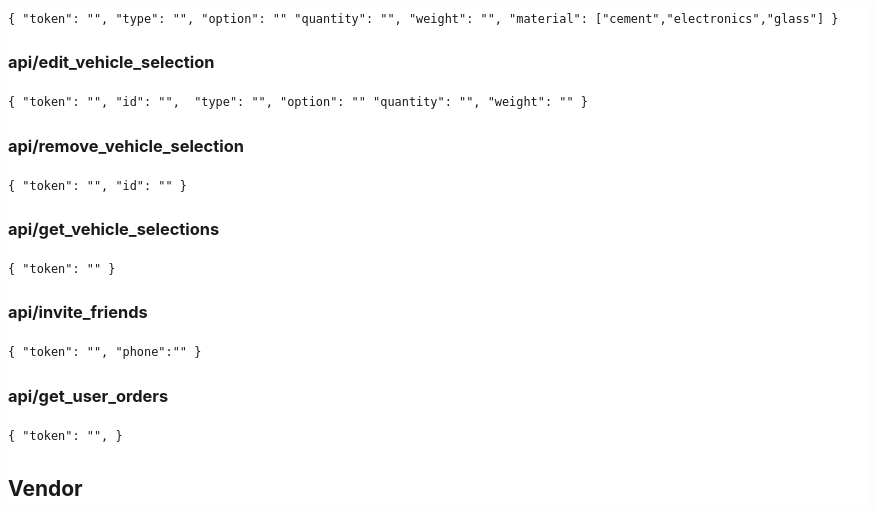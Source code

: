 `{
  "token": "",
  "type": "",
  "option": ""
  "quantity": "",
  "weight": "",
  "material": ["cement","electronics","glass"]
}`

### api/edit_vehicle_selection

`{
  "token": "",
  "id": "", 
  "type": "",
  "option": ""
  "quantity": "",
  "weight": ""
}`

### api/remove_vehicle_selection

`{
  "token": "",
  "id": ""
}
`

### api/get_vehicle_selections 

`{
  "token": ""
}
`

### api/invite_friends
`
{
  "token": "",
  "phone":""
}
`
### api/get_user_orders
`
{
   "token": "",
}
`
## Vendor
